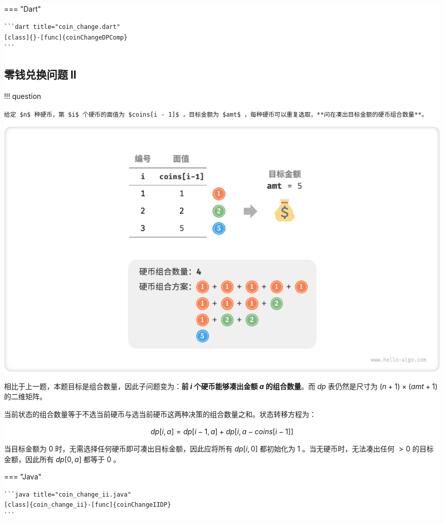 === "Dart"

    ```dart title="coin_change.dart"
    [class]{}-[func]{coinChangeDPComp}
    ```

## 零钱兑换问题 II

!!! question

    给定 $n$ 种硬币，第 $i$ 个硬币的面值为 $coins[i - 1]$ ，目标金额为 $amt$ ，每种硬币可以重复选取，**问在凑出目标金额的硬币组合数量**。

![零钱兑换问题 II 的示例数据](unbounded_knapsack_problem.assets/coin_change_ii_example.png)

相比于上一题，本题目标是组合数量，因此子问题变为：**前 $i$ 个硬币能够凑出金额 $a$ 的组合数量**。而 $dp$ 表仍然是尺寸为 $(n+1) \times (amt + 1)$ 的二维矩阵。

当前状态的组合数量等于不选当前硬币与选当前硬币这两种决策的组合数量之和。状态转移方程为：

$$
dp[i, a] = dp[i-1, a] + dp[i, a - coins[i-1]]
$$

当目标金额为 $0$ 时，无需选择任何硬币即可凑出目标金额，因此应将所有 $dp[i, 0]$ 都初始化为 $1$ 。当无硬币时，无法凑出任何 $>0$ 的目标金额，因此所有 $dp[0, a]$ 都等于 $0$ 。

=== "Java"

    ```java title="coin_change_ii.java"
    [class]{coin_change_ii}-[func]{coinChangeIIDP}
    ```
